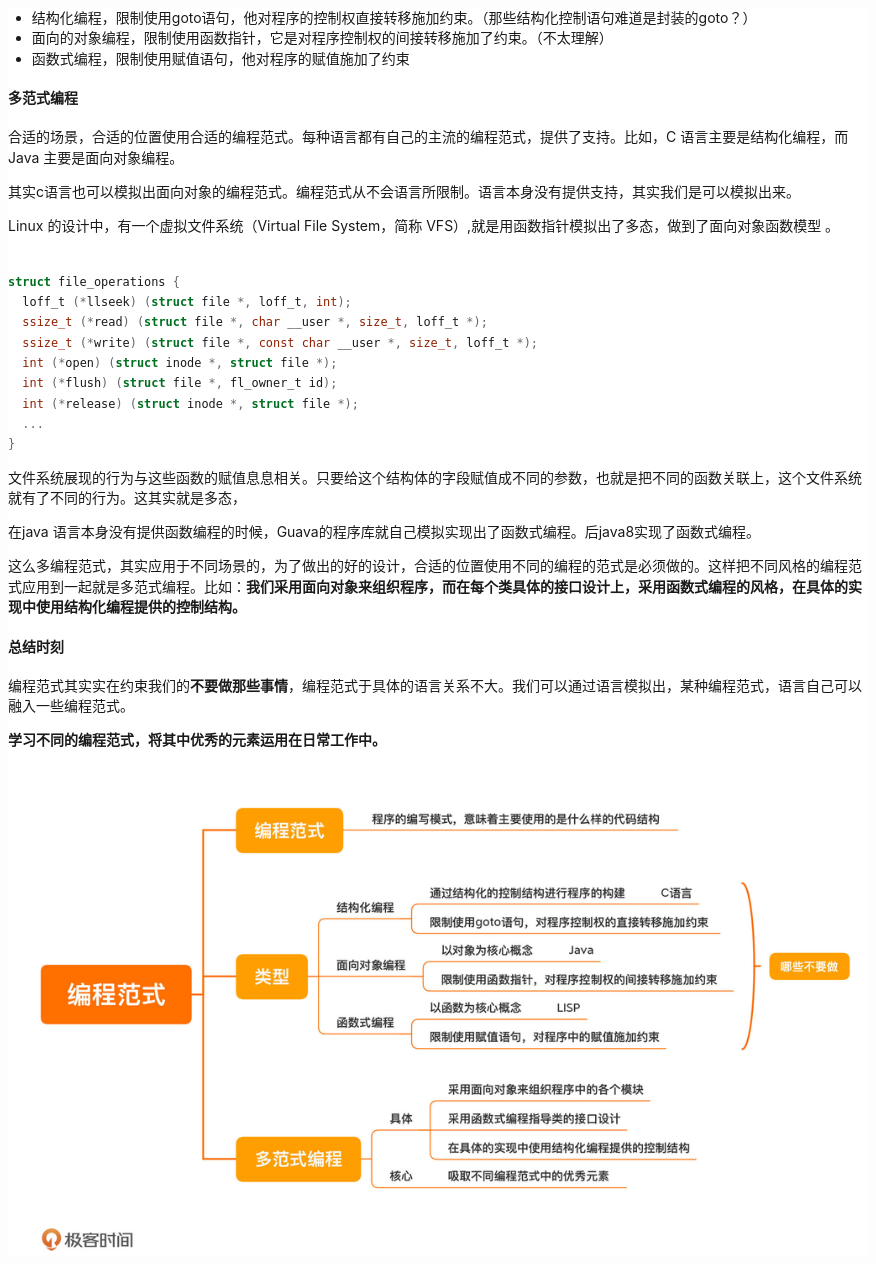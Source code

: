+ 结构化编程，限制使用goto语句，他对程序的控制权直接转移施加约束。（那些结构化控制语句难道是封装的goto？）
+ 面向的对象编程，限制使用函数指针，它是对程序控制权的间接转移施加了约束。（不太理解）
+ 函数式编程，限制使用赋值语句，他对程序的赋值施加了约束



#### 多范式编程

合适的场景，合适的位置使用合适的编程范式。每种语言都有自己的主流的编程范式，提供了支持。比如，C 语言主要是结构化编程，而 Java 主要是面向对象编程。

其实c语言也可以模拟出面向对象的编程范式。编程范式从不会语言所限制。语言本身没有提供支持，其实我们是可以模拟出来。

Linux 的设计中，有一个虚拟文件系统（Virtual File System，简称 VFS）,就是用函数指针模拟出了多态，做到了面向对象函数模型 。

```c

struct file_operations {
  loff_t (*llseek) (struct file *, loff_t, int);
  ssize_t (*read) (struct file *, char __user *, size_t, loff_t *);
  ssize_t (*write) (struct file *, const char __user *, size_t, loff_t *);
  int (*open) (struct inode *, struct file *);
  int (*flush) (struct file *, fl_owner_t id);
  int (*release) (struct inode *, struct file *);
  ...
}
```

文件系统展现的行为与这些函数的赋值息息相关。只要给这个结构体的字段赋值成不同的参数，也就是把不同的函数关联上，这个文件系统就有了不同的行为。这其实就是多态，

在java 语言本身没有提供函数编程的时候，Guava的程序库就自己模拟实现出了函数式编程。后java8实现了函数式编程。

这么多编程范式，其实应用于不同场景的，为了做出的好的设计，合适的位置使用不同的编程的范式是必须做的。这样把不同风格的编程范式应用到一起就是多范式编程。比如：**我们采用面向对象来组织程序，而在每个类具体的接口设计上，采用函数式编程的风格，在具体的实现中使用结构化编程提供的控制结构。**

#### 总结时刻

编程范式其实实在约束我们的**不要做那些事情**，编程范式于具体的语言关系不大。我们可以通过语言模拟出，某种编程范式，语言自己可以融入一些编程范式。

**学习不同的编程范式，将其中优秀的元素运用在日常工作中。**

![img](image/5b70cc56084dca6bfd966d0259f03ceb.jpg)
